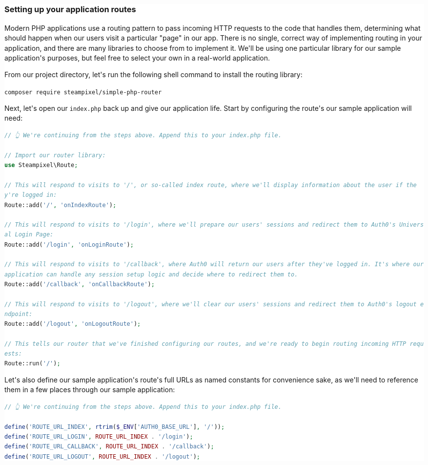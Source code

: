 
### Setting up your application routes

Modern PHP applications use a routing pattern to pass incoming HTTP requests to the code that handles them, determining what should happen when our users visit a particular "page" in our app. There is no single, correct way of implementing routing in your application, and there are many libraries to choose from to implement it. We'll be using one particular library for our sample application's purposes, but feel free to select your own in a real-world application.

From our project directory, let's run the following shell command to install the routing library:

```sh
composer require steampixel/simple-php-router
```

Next, let's open our `index.php` back up and give our application life. Start by configuring the route's our sample application will need:

```PHP
// 👆 We're continuing from the steps above. Append this to your index.php file.

// Import our router library:
use Steampixel\Route;

// This will respond to visits to '/', or so-called index route, where we'll display information about the user if they're logged in:
Route::add('/', 'onIndexRoute');

// This will respond to visits to '/login', where we'll prepare our users' sessions and redirect them to Auth0's Universal Login Page:
Route::add('/login', 'onLoginRoute');

// This will respond to visits to '/callback', where Auth0 will return our users after they've logged in. It's where our application can handle any session setup logic and decide where to redirect them to.
Route::add('/callback', 'onCallbackRoute');

// This will respond to visits to '/logout', where we'll clear our users' sessions and redirect them to Auth0's logout endpoint:
Route::add('/logout', 'onLogoutRoute');

// This tells our router that we've finished configuring our routes, and we're ready to begin routing incoming HTTP requests:
Route::run('/');
```

Let's also define our sample application's route's full URLs as named constants for convenience sake, as we'll need to reference them in a few places through our sample application:

```PHP
// 👆 We're continuing from the steps above. Append this to your index.php file.

define('ROUTE_URL_INDEX', rtrim($_ENV['AUTH0_BASE_URL'], '/'));
define('ROUTE_URL_LOGIN', ROUTE_URL_INDEX . '/login');
define('ROUTE_URL_CALLBACK', ROUTE_URL_INDEX . '/callback');
define('ROUTE_URL_LOGOUT', ROUTE_URL_INDEX . '/logout');
```
